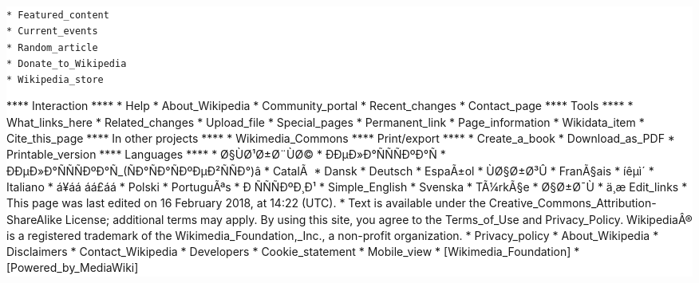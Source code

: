     * Featured_content
    * Current_events
    * Random_article
    * Donate_to_Wikipedia
    * Wikipedia_store
**** Interaction ****
    * Help
    * About_Wikipedia
    * Community_portal
    * Recent_changes
    * Contact_page
**** Tools ****
    * What_links_here
    * Related_changes
    * Upload_file
    * Special_pages
    * Permanent_link
    * Page_information
    * Wikidata_item
    * Cite_this_page
**** In other projects ****
    * Wikimedia_Commons
**** Print/export ****
    * Create_a_book
    * Download_as_PDF
    * Printable_version
**** Languages ****
    * Ø§ÙØ¹Ø±Ø¨ÙØ©
    * ÐÐµÐ»Ð°ÑÑÑÐºÐ°Ñ
    * ÐÐµÐ»Ð°ÑÑÑÐºÐ°Ñ_(ÑÐ°ÑÐ°ÑÐºÐµÐ²ÑÑÐ°)â
    * CatalÃ 
    * Dansk
    * Deutsch
    * EspaÃ±ol
    * ÙØ§Ø±Ø³Û
    * FranÃ§ais
    * íêµ­ì´
    * Italiano
    * á¥áá áá£áá
    * Polski
    * PortuguÃªs
    * Ð ÑÑÑÐºÐ¸Ð¹
    * Simple_English
    * Svenska
    * TÃ¼rkÃ§e
    * Ø§Ø±Ø¯Ù
    * ä¸­æ
Edit_links
    * This page was last edited on 16 February 2018, at 14:22 (UTC).
    * Text is available under the Creative_Commons_Attribution-ShareAlike
      License; additional terms may apply. By using this site, you agree to the
      Terms_of_Use and Privacy_Policy. WikipediaÂ® is a registered trademark of
      the Wikimedia_Foundation,_Inc., a non-profit organization.
    * Privacy_policy
    * About_Wikipedia
    * Disclaimers
    * Contact_Wikipedia
    * Developers
    * Cookie_statement
    * Mobile_view
    * [Wikimedia_Foundation]
    * [Powered_by_MediaWiki]
